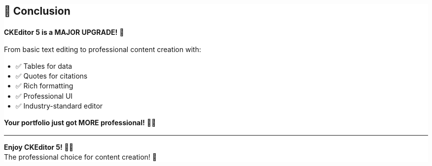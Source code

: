 
## 🎊 Conclusion

**CKEditor 5 is a MAJOR UPGRADE!** 🚀

From basic text editing to professional content creation with:
- ✅ Tables for data
- ✅ Quotes for citations
- ✅ Rich formatting
- ✅ Professional UI
- ✅ Industry-standard editor

**Your portfolio just got MORE professional!** 💼✨

---

**Enjoy CKEditor 5!** 📝🎨  
The professional choice for content creation! 🌟

